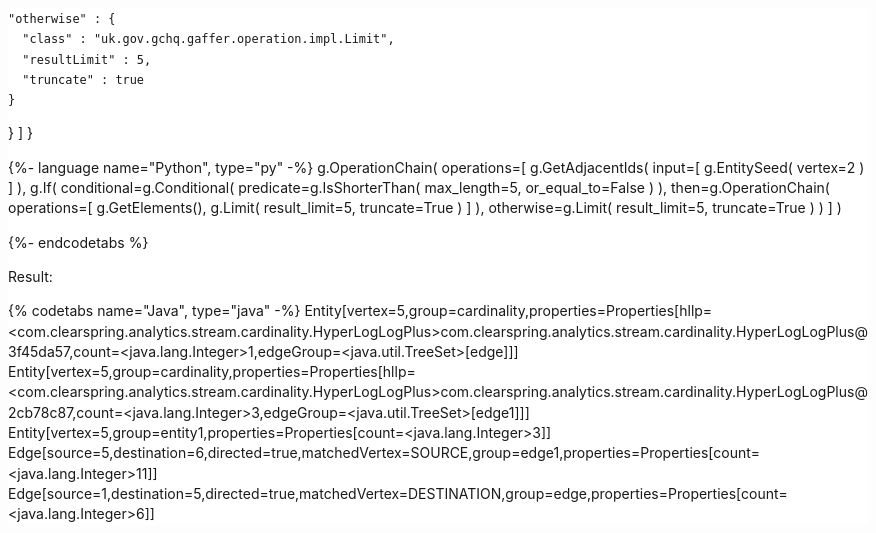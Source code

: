     "otherwise" : {
      "class" : "uk.gov.gchq.gaffer.operation.impl.Limit",
      "resultLimit" : 5,
      "truncate" : true
    }
  } ]
}

{%- language name="Python", type="py" -%}
g.OperationChain( 
  operations=[ 
    g.GetAdjacentIds( 
      input=[ 
        g.EntitySeed( 
          vertex=2 
        ) 
      ] 
    ), 
    g.If( 
      conditional=g.Conditional( 
        predicate=g.IsShorterThan( 
          max_length=5, 
          or_equal_to=False 
        ) 
      ), 
      then=g.OperationChain( 
        operations=[ 
          g.GetElements(), 
          g.Limit( 
            result_limit=5, 
            truncate=True 
          ) 
        ] 
      ), 
      otherwise=g.Limit( 
        result_limit=5, 
        truncate=True 
      ) 
    ) 
  ] 
)

{%- endcodetabs %}

Result:

{% codetabs name="Java", type="java" -%}
Entity[vertex=5,group=cardinality,properties=Properties[hllp=<com.clearspring.analytics.stream.cardinality.HyperLogLogPlus>com.clearspring.analytics.stream.cardinality.HyperLogLogPlus@3f45da57,count=<java.lang.Integer>1,edgeGroup=<java.util.TreeSet>[edge]]]
Entity[vertex=5,group=cardinality,properties=Properties[hllp=<com.clearspring.analytics.stream.cardinality.HyperLogLogPlus>com.clearspring.analytics.stream.cardinality.HyperLogLogPlus@2cb78c87,count=<java.lang.Integer>3,edgeGroup=<java.util.TreeSet>[edge1]]]
Entity[vertex=5,group=entity1,properties=Properties[count=<java.lang.Integer>3]]
Edge[source=5,destination=6,directed=true,matchedVertex=SOURCE,group=edge1,properties=Properties[count=<java.lang.Integer>11]]
Edge[source=1,destination=5,directed=true,matchedVertex=DESTINATION,group=edge,properties=Properties[count=<java.lang.Integer>6]]
